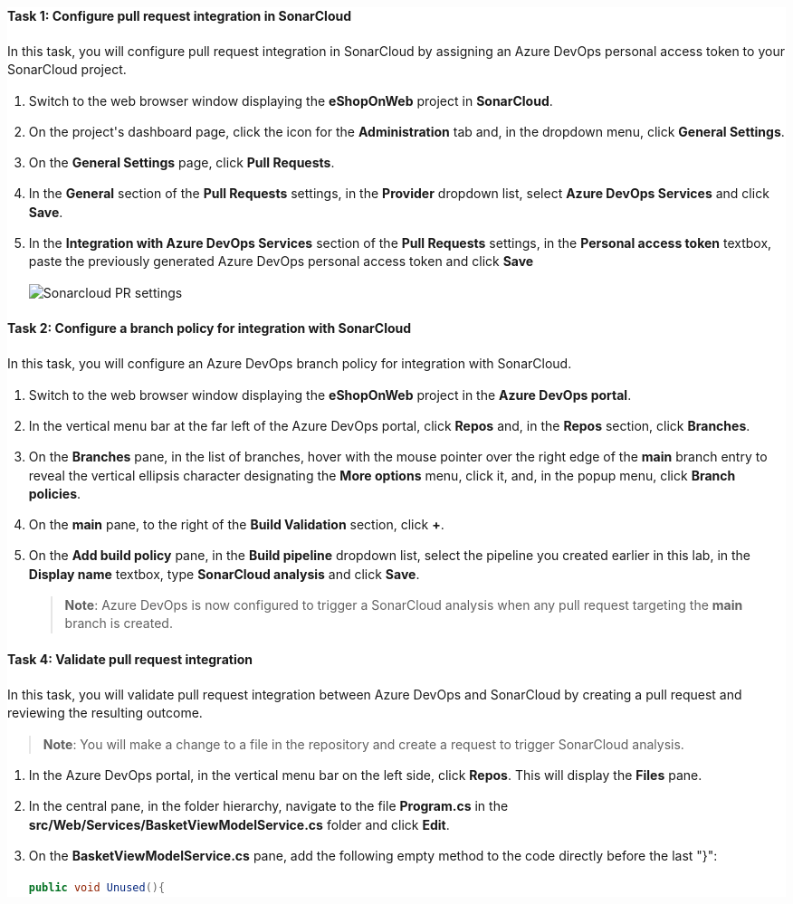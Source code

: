 #### Task 1: Configure pull request integration in SonarCloud

In this task, you will configure pull request integration in SonarCloud by assigning an Azure DevOps personal access token to your SonarCloud project.

1. Switch to the web browser window displaying the **eShopOnWeb** project in  **SonarCloud**.
2. On the project's dashboard page, click the icon for the **Administration** tab and, in the dropdown menu, click **General Settings**.
3. On the **General Settings** page, click **Pull Requests**.
4. In the **General** section of the **Pull Requests** settings, in the **Provider** dropdown list, select **Azure DevOps Services** and click **Save**.
5. In the **Integration with Azure DevOps Services** section of the **Pull Requests** settings, in the **Personal access token** textbox, paste the previously generated Azure DevOps personal access token and click **Save**

    ![Sonarcloud PR settings](images/sonar-pr-setup.png)

#### Task 2: Configure a branch policy for integration with SonarCloud

In this task, you will configure an Azure DevOps branch policy for integration with SonarCloud.

1. Switch to the web browser window displaying the **eShopOnWeb** project in the **Azure DevOps portal**.
2. In the vertical menu bar at the far left of the Azure DevOps portal, click **Repos** and, in the **Repos** section, click **Branches**.
3. On the **Branches** pane, in the list of branches, hover with the mouse pointer over the right edge of the **main** branch entry to reveal the vertical ellipsis character designating the **More options** menu, click it, and, in the popup menu, click **Branch policies**.
4. On the **main** pane, to the right of the **Build Validation** section, click **+**.
5. On the **Add build policy** pane, in the **Build pipeline** dropdown list, select the pipeline you created earlier in this lab, in the **Display name** textbox, type **SonarCloud analysis** and click **Save**.

    > **Note**: Azure DevOps is now configured to trigger a SonarCloud analysis when any pull request targeting the **main** branch is created.

#### Task 4: Validate pull request integration

In this task, you will validate pull request integration between Azure DevOps and SonarCloud by creating a pull request and reviewing the resulting outcome.

> **Note**: You will make a change to a file in the repository and create a request to trigger SonarCloud analysis.

1. In the Azure DevOps portal, in the vertical menu bar on the left side, click **Repos**. This will display the **Files** pane.
2. In the central pane, in the folder hierarchy, navigate to the file **Program.cs** in the **src/Web/Services/BasketViewModelService.cs** folder and click **Edit**.
3. On the **BasketViewModelService.cs** pane, add the following empty method to the code directly before  the last "}":

    ```csharp
    public void Unused(){
